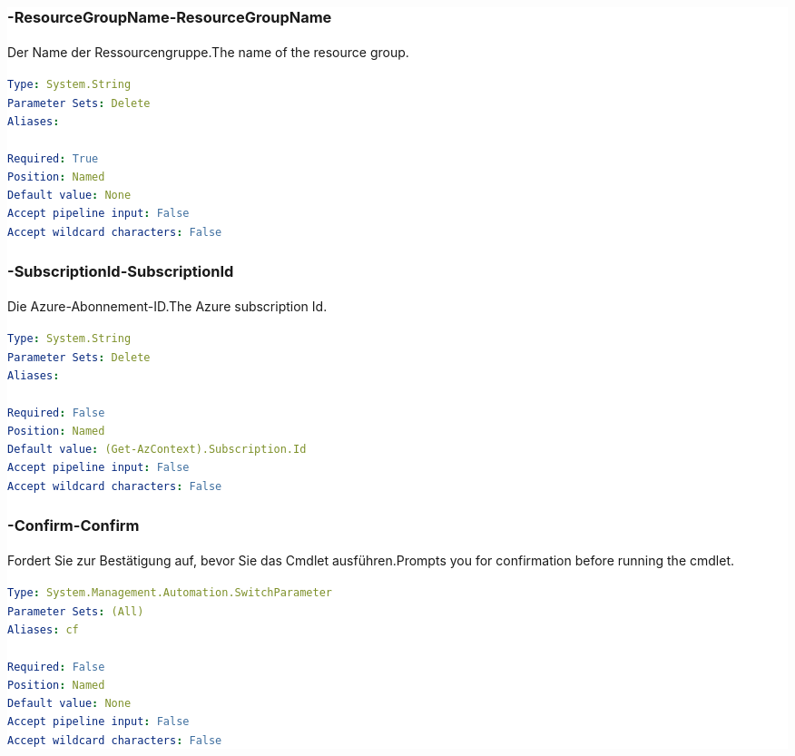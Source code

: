 ### <span data-ttu-id="261c5-123">-ResourceGroupName</span><span class="sxs-lookup"><span data-stu-id="261c5-123">-ResourceGroupName</span></span>
<span data-ttu-id="261c5-124">Der Name der Ressourcengruppe.</span><span class="sxs-lookup"><span data-stu-id="261c5-124">The name of the resource group.</span></span>

```yaml
Type: System.String
Parameter Sets: Delete
Aliases:

Required: True
Position: Named
Default value: None
Accept pipeline input: False
Accept wildcard characters: False
```

### <span data-ttu-id="261c5-125">-SubscriptionId</span><span class="sxs-lookup"><span data-stu-id="261c5-125">-SubscriptionId</span></span>
<span data-ttu-id="261c5-126">Die Azure-Abonnement-ID.</span><span class="sxs-lookup"><span data-stu-id="261c5-126">The Azure subscription Id.</span></span>

```yaml
Type: System.String
Parameter Sets: Delete
Aliases:

Required: False
Position: Named
Default value: (Get-AzContext).Subscription.Id
Accept pipeline input: False
Accept wildcard characters: False
```

### <span data-ttu-id="261c5-127">-Confirm</span><span class="sxs-lookup"><span data-stu-id="261c5-127">-Confirm</span></span>
<span data-ttu-id="261c5-128">Fordert Sie zur Bestätigung auf, bevor Sie das Cmdlet ausführen.</span><span class="sxs-lookup"><span data-stu-id="261c5-128">Prompts you for confirmation before running the cmdlet.</span></span>

```yaml
Type: System.Management.Automation.SwitchParameter
Parameter Sets: (All)
Aliases: cf

Required: False
Position: Named
Default value: None
Accept pipeline input: False
Accept wildcard characters: False
```
